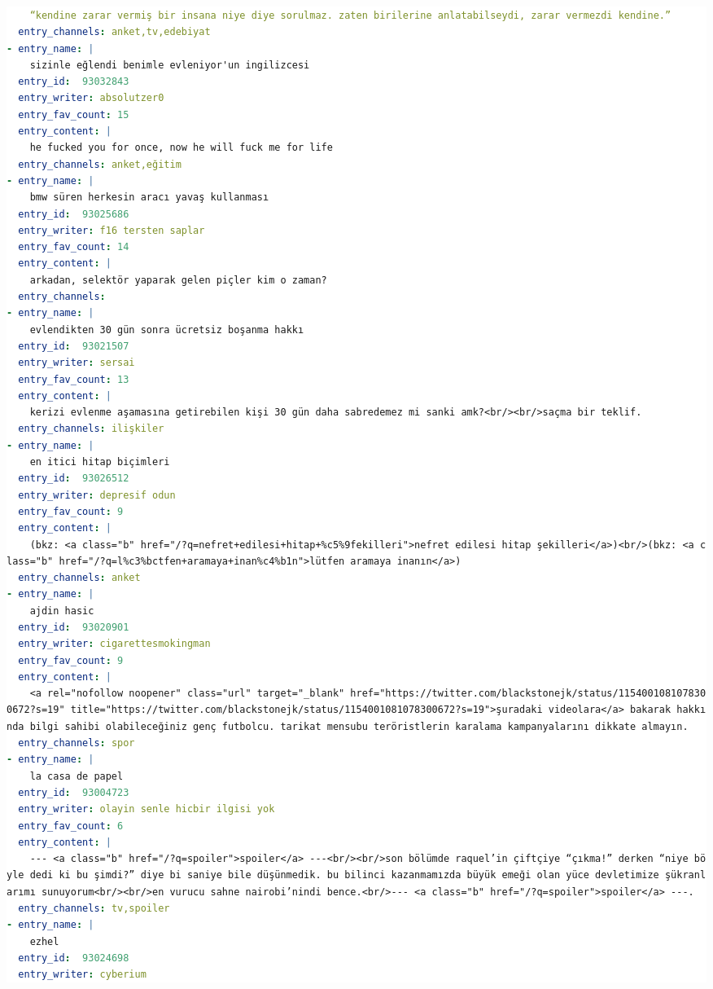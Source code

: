 ```yaml
    “kendine zarar vermiş bir insana niye diye sorulmaz. zaten birilerine anlatabilseydi, zarar vermezdi kendine.”
  entry_channels: anket,tv,edebiyat
- entry_name: |
    sizinle eğlendi benimle evleniyor'un ingilizcesi
  entry_id:  93032843
  entry_writer: absolutzer0
  entry_fav_count: 15
  entry_content: |
    he fucked you for once, now he will fuck me for life
  entry_channels: anket,eğitim
- entry_name: |
    bmw süren herkesin aracı yavaş kullanması
  entry_id:  93025686
  entry_writer: f16 tersten saplar
  entry_fav_count: 14
  entry_content: |
    arkadan, selektör yaparak gelen piçler kim o zaman?
  entry_channels: 
- entry_name: |
    evlendikten 30 gün sonra ücretsiz boşanma hakkı
  entry_id:  93021507
  entry_writer: sersai
  entry_fav_count: 13
  entry_content: |
    kerizi evlenme aşamasına getirebilen kişi 30 gün daha sabredemez mi sanki amk?<br/><br/>saçma bir teklif.
  entry_channels: ilişkiler
- entry_name: |
    en itici hitap biçimleri
  entry_id:  93026512
  entry_writer: depresif odun
  entry_fav_count: 9
  entry_content: |
    (bkz: <a class="b" href="/?q=nefret+edilesi+hitap+%c5%9fekilleri">nefret edilesi hitap şekilleri</a>)<br/>(bkz: <a class="b" href="/?q=l%c3%bctfen+aramaya+inan%c4%b1n">lütfen aramaya inanın</a>)
  entry_channels: anket
- entry_name: |
    ajdin hasic
  entry_id:  93020901
  entry_writer: cigarettesmokingman
  entry_fav_count: 9
  entry_content: |
    <a rel="nofollow noopener" class="url" target="_blank" href="https://twitter.com/blackstonejk/status/1154001081078300672?s=19" title="https://twitter.com/blackstonejk/status/1154001081078300672?s=19">şuradaki videolara</a> bakarak hakkında bilgi sahibi olabileceğiniz genç futbolcu. tarikat mensubu teröristlerin karalama kampanyalarını dikkate almayın.
  entry_channels: spor
- entry_name: |
    la casa de papel
  entry_id:  93004723
  entry_writer: olayin senle hicbir ilgisi yok
  entry_fav_count: 6
  entry_content: |
    --- <a class="b" href="/?q=spoiler">spoiler</a> ---<br/><br/>son bölümde raquel’in çiftçiye “çıkma!” derken “niye böyle dedi ki bu şimdi?” diye bi saniye bile düşünmedik. bu bilinci kazanmamızda büyük emeği olan yüce devletimize şükranlarımı sunuyorum<br/><br/>en vurucu sahne nairobi’nindi bence.<br/>--- <a class="b" href="/?q=spoiler">spoiler</a> ---.
  entry_channels: tv,spoiler
- entry_name: |
    ezhel
  entry_id:  93024698
  entry_writer: cyberium
```